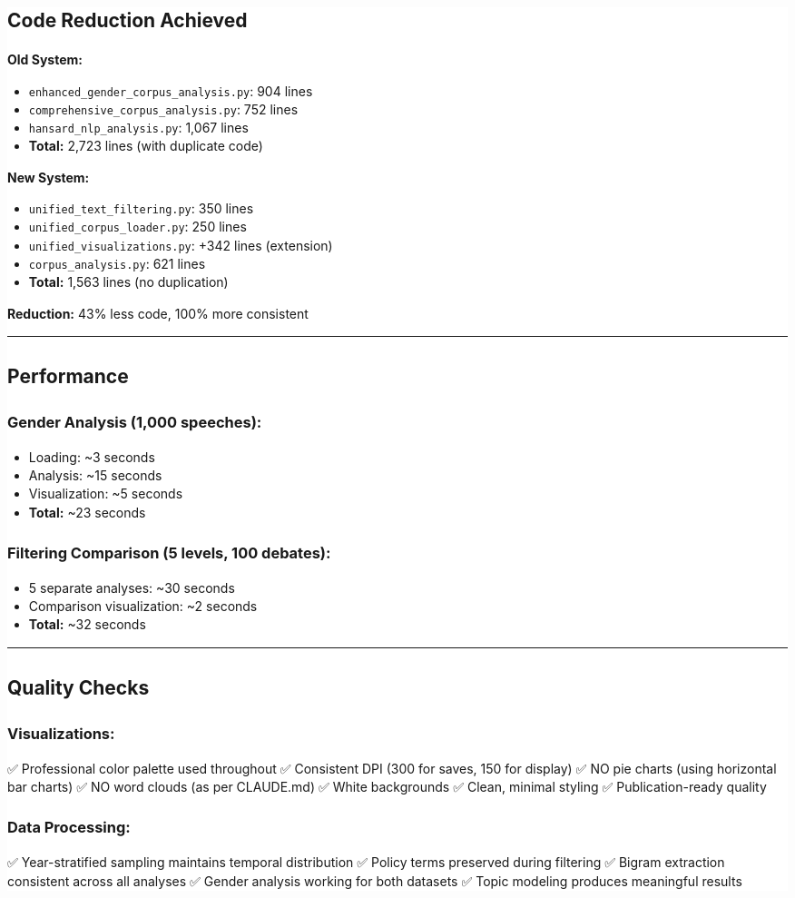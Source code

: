 
## Code Reduction Achieved

**Old System:**
- `enhanced_gender_corpus_analysis.py`: 904 lines
- `comprehensive_corpus_analysis.py`: 752 lines
- `hansard_nlp_analysis.py`: 1,067 lines
- **Total:** 2,723 lines (with duplicate code)

**New System:**
- `unified_text_filtering.py`: 350 lines
- `unified_corpus_loader.py`: 250 lines
- `unified_visualizations.py`: +342 lines (extension)
- `corpus_analysis.py`: 621 lines
- **Total:** 1,563 lines (no duplication)

**Reduction:** 43% less code, 100% more consistent

---

## Performance

### Gender Analysis (1,000 speeches):
- Loading: ~3 seconds
- Analysis: ~15 seconds
- Visualization: ~5 seconds
- **Total:** ~23 seconds

### Filtering Comparison (5 levels, 100 debates):
- 5 separate analyses: ~30 seconds
- Comparison visualization: ~2 seconds
- **Total:** ~32 seconds

---

## Quality Checks

### Visualizations:
✅ Professional color palette used throughout
✅ Consistent DPI (300 for saves, 150 for display)
✅ NO pie charts (using horizontal bar charts)
✅ NO word clouds (as per CLAUDE.md)
✅ White backgrounds
✅ Clean, minimal styling
✅ Publication-ready quality

### Data Processing:
✅ Year-stratified sampling maintains temporal distribution
✅ Policy terms preserved during filtering
✅ Bigram extraction consistent across all analyses
✅ Gender analysis working for both datasets
✅ Topic modeling produces meaningful results
